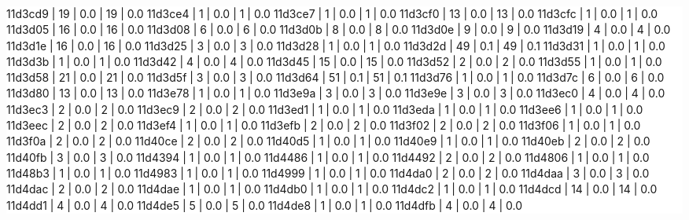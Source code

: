 11d3cd9                                              |     19 |   0.0 |   19 |   0.0
11d3ce4                                              |      1 |   0.0 |    1 |   0.0
11d3ce7                                              |      1 |   0.0 |    1 |   0.0
11d3cf0                                              |     13 |   0.0 |   13 |   0.0
11d3cfc                                              |      1 |   0.0 |    1 |   0.0
11d3d05                                              |     16 |   0.0 |   16 |   0.0
11d3d08                                              |      6 |   0.0 |    6 |   0.0
11d3d0b                                              |      8 |   0.0 |    8 |   0.0
11d3d0e                                              |      9 |   0.0 |    9 |   0.0
11d3d19                                              |      4 |   0.0 |    4 |   0.0
11d3d1e                                              |     16 |   0.0 |   16 |   0.0
11d3d25                                              |      3 |   0.0 |    3 |   0.0
11d3d28                                              |      1 |   0.0 |    1 |   0.0
11d3d2d                                              |     49 |   0.1 |   49 |   0.1
11d3d31                                              |      1 |   0.0 |    1 |   0.0
11d3d3b                                              |      1 |   0.0 |    1 |   0.0
11d3d42                                              |      4 |   0.0 |    4 |   0.0
11d3d45                                              |     15 |   0.0 |   15 |   0.0
11d3d52                                              |      2 |   0.0 |    2 |   0.0
11d3d55                                              |      1 |   0.0 |    1 |   0.0
11d3d58                                              |     21 |   0.0 |   21 |   0.0
11d3d5f                                              |      3 |   0.0 |    3 |   0.0
11d3d64                                              |     51 |   0.1 |   51 |   0.1
11d3d76                                              |      1 |   0.0 |    1 |   0.0
11d3d7c                                              |      6 |   0.0 |    6 |   0.0
11d3d80                                              |     13 |   0.0 |   13 |   0.0
11d3e78                                              |      1 |   0.0 |    1 |   0.0
11d3e9a                                              |      3 |   0.0 |    3 |   0.0
11d3e9e                                              |      3 |   0.0 |    3 |   0.0
11d3ec0                                              |      4 |   0.0 |    4 |   0.0
11d3ec3                                              |      2 |   0.0 |    2 |   0.0
11d3ec9                                              |      2 |   0.0 |    2 |   0.0
11d3ed1                                              |      1 |   0.0 |    1 |   0.0
11d3eda                                              |      1 |   0.0 |    1 |   0.0
11d3ee6                                              |      1 |   0.0 |    1 |   0.0
11d3eec                                              |      2 |   0.0 |    2 |   0.0
11d3ef4                                              |      1 |   0.0 |    1 |   0.0
11d3efb                                              |      2 |   0.0 |    2 |   0.0
11d3f02                                              |      2 |   0.0 |    2 |   0.0
11d3f06                                              |      1 |   0.0 |    1 |   0.0
11d3f0a                                              |      2 |   0.0 |    2 |   0.0
11d40ce                                              |      2 |   0.0 |    2 |   0.0
11d40d5                                              |      1 |   0.0 |    1 |   0.0
11d40e9                                              |      1 |   0.0 |    1 |   0.0
11d40eb                                              |      2 |   0.0 |    2 |   0.0
11d40fb                                              |      3 |   0.0 |    3 |   0.0
11d4394                                              |      1 |   0.0 |    1 |   0.0
11d4486                                              |      1 |   0.0 |    1 |   0.0
11d4492                                              |      2 |   0.0 |    2 |   0.0
11d4806                                              |      1 |   0.0 |    1 |   0.0
11d48b3                                              |      1 |   0.0 |    1 |   0.0
11d4983                                              |      1 |   0.0 |    1 |   0.0
11d4999                                              |      1 |   0.0 |    1 |   0.0
11d4da0                                              |      2 |   0.0 |    2 |   0.0
11d4daa                                              |      3 |   0.0 |    3 |   0.0
11d4dac                                              |      2 |   0.0 |    2 |   0.0
11d4dae                                              |      1 |   0.0 |    1 |   0.0
11d4db0                                              |      1 |   0.0 |    1 |   0.0
11d4dc2                                              |      1 |   0.0 |    1 |   0.0
11d4dcd                                              |     14 |   0.0 |   14 |   0.0
11d4dd1                                              |      4 |   0.0 |    4 |   0.0
11d4de5                                              |      5 |   0.0 |    5 |   0.0
11d4de8                                              |      1 |   0.0 |    1 |   0.0
11d4dfb                                              |      4 |   0.0 |    4 |   0.0